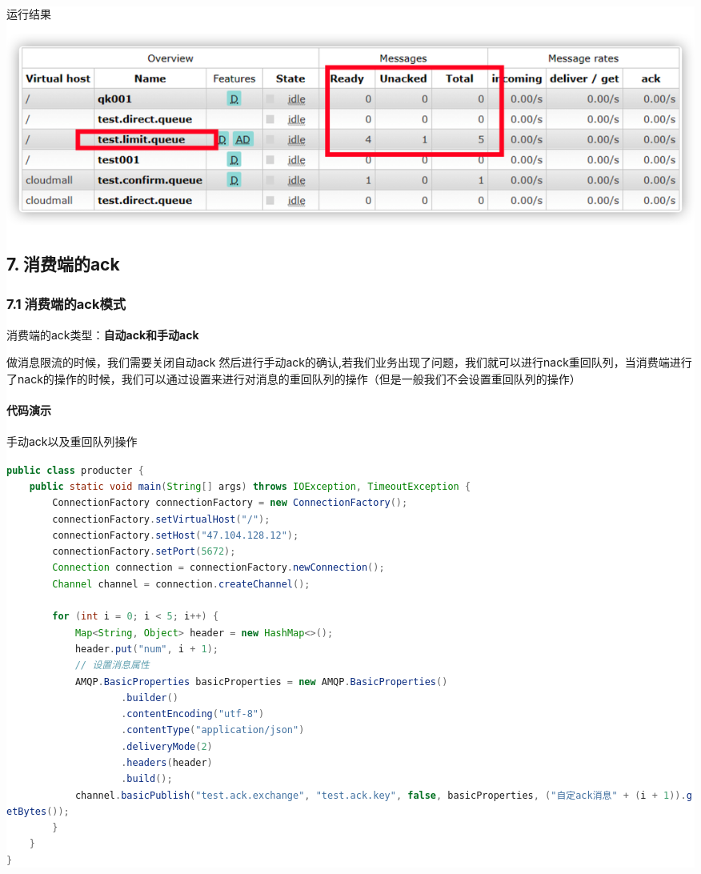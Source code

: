 运行结果

![rabbitmq-cluster-10](../../source/images/ch-06/old/rabbitmq-cluster-10.png)



## 7. 消费端的ack

### 7.1 消费端的ack模式

消费端的ack类型：**自动ack和手动ack**

做消息限流的时候，我们需要关闭自动ack 然后进行手动ack的确认,若我们业务出现了问题，我们就可以进行nack重回队列，当消费端进行了nack的操作的时候，我们可以通过设置来进行对消息的重回队列的操作（但是一般我们不会设置重回队列的操作）

#### 代码演示

手动ack以及重回队列操作

```java
public class producter {
    public static void main(String[] args) throws IOException, TimeoutException {
        ConnectionFactory connectionFactory = new ConnectionFactory();
        connectionFactory.setVirtualHost("/");
        connectionFactory.setHost("47.104.128.12");
        connectionFactory.setPort(5672);
        Connection connection = connectionFactory.newConnection();
        Channel channel = connection.createChannel();

        for (int i = 0; i < 5; i++) {
            Map<String, Object> header = new HashMap<>();
            header.put("num", i + 1);
            // 设置消息属性 
            AMQP.BasicProperties basicProperties = new AMQP.BasicProperties()
                    .builder()
                    .contentEncoding("utf-8")
                    .contentType("application/json")
                    .deliveryMode(2)
                    .headers(header)
                    .build();
            channel.basicPublish("test.ack.exchange", "test.ack.key", false, basicProperties, ("自定ack消息" + (i + 1)).getBytes());
        }
    }
}
```
